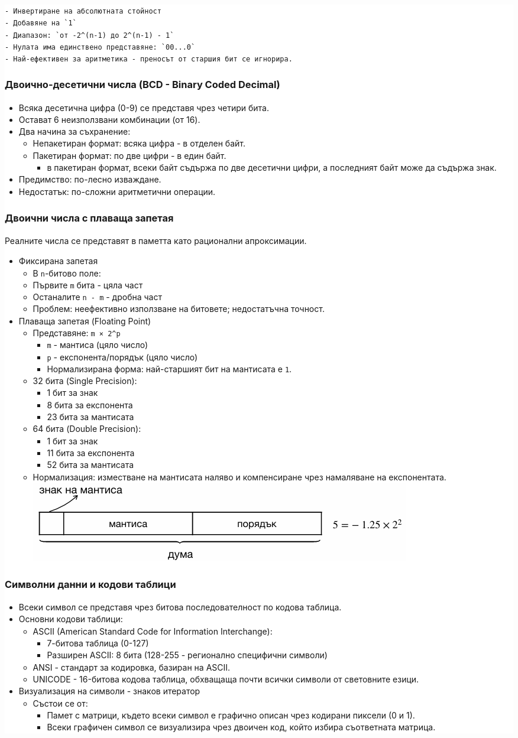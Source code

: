     - Инвертиране на абсолютната стойност
    - Добавяне на `1`
    - Диапазон: `от -2^(n-1) до 2^(n-1) - 1`
    - Нулата има единствено представяне: `00...0`
    - Най-ефективен за аритметика - преносът от старшия бит се игнорира.

### Двоично-десетични числа (BCD - Binary Coded Decimal)

- Всяка десетична цифра (0-9) се представя чрез четири бита.
- Остават 6 неизползвани комбинации (от 16).
- Два начина за съхранение:
    - Непакетиран формат: всяка цифра - в отделен байт.
    - Пакетиран формат: по две цифри - в един байт.
        -  в пакетиран формат, всеки байт съдържа по две десетични цифри, а последният байт може да съдържа знак.
- Предимство: по-лесно изваждане.
- Недостатък: по-сложни аритметични операции.

### Двоични числа с плаваща запетая
Реалните числа се представят в паметта като рационални апроксимации.

- Фиксирана запетая
    - В `n`-битово поле:
    - Първите `m` бита - цяла част
    - Останалите `n - m` - дробна част
    - Проблем: неефективно използване на битовете; недостатъчна точност.
-  Плаваща запетая (Floating Point)
    - Представяне: `m × 2^p`
        - `m` - мантиса (цяло число)
        - `p` - експонента/порядък (цяло число)
        - Нормализирана форма: най-старшият бит на мантисата е `1`.
    - 32 бита (Single Precision):
        - 1 бит за знак
        - 8 бита за експонента
        - 23 бита за мантисата
    - 64 бита (Double Precision):
        - 1 бит за знак
        - 11 бита за експонента
        - 52 бита за мантисата
    - Нормализация: изместване на мантисата наляво и компенсиране чрез намаляване на експонентата.
![Binary-Representation-Floating-Points.png](/01-Theory/Images/Binary-Representation-Floating-Points.png)

### Символни данни и кодови таблици
- Всеки символ се представя чрез битова последователност по кодова таблица.
- Основни кодови таблици:
    - ASCII (American Standard Code for Information Interchange):
        - 7-битова таблица (0-127)
        - Разширен ASCII: 8 бита (128-255 - регионално специфични символи)
    - ANSI - стандарт за кодировка, базиран на ASCII.
    - UNICODE - 16-битова кодова таблица, обхващаща почти всички символи от световните езици.
- Визуализация на символи - знаков итератор
    - Състои се от:
        - Памет с матрици, където всеки символ е графично описан чрез кодирани пиксели (0 и 1).
        - Всеки графичен символ се визуализира чрез двоичен код, който избира съответната матрица.
